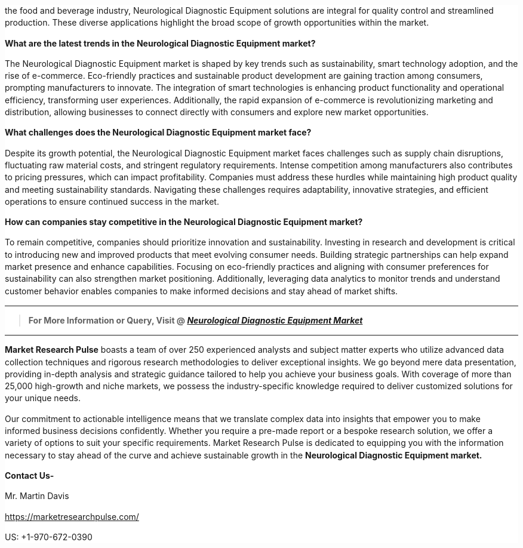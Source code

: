 the food and beverage industry, Neurological Diagnostic Equipment solutions are integral for quality control and streamlined production. These diverse applications highlight the broad scope of growth opportunities within the market.</p><p><strong>What are the latest trends in the Neurological Diagnostic Equipment market?</strong></p><p>The Neurological Diagnostic Equipment market is shaped by key trends such as sustainability, smart technology adoption, and the rise of e-commerce. Eco-friendly practices and sustainable product development are gaining traction among consumers, prompting manufacturers to innovate. The integration of smart technologies is enhancing product functionality and operational efficiency, transforming user experiences. Additionally, the rapid expansion of e-commerce is revolutionizing marketing and distribution, allowing businesses to connect directly with consumers and explore new market opportunities.</p><p><strong>What challenges does the Neurological Diagnostic Equipment market face?</strong></p><p>Despite its growth potential, the Neurological Diagnostic Equipment market faces challenges such as supply chain disruptions, fluctuating raw material costs, and stringent regulatory requirements. Intense competition among manufacturers also contributes to pricing pressures, which can impact profitability. Companies must address these hurdles while maintaining high product quality and meeting sustainability standards. Navigating these challenges requires adaptability, innovative strategies, and efficient operations to ensure continued success in the market.</p><p><strong>How can companies stay competitive in the Neurological Diagnostic Equipment market?</strong></p><p>To remain competitive, companies should prioritize innovation and sustainability. Investing in research and development is critical to introducing new and improved products that meet evolving consumer needs. Building strategic partnerships can help expand market presence and enhance capabilities. Focusing on eco-friendly practices and aligning with consumer preferences for sustainability can also strengthen market positioning. Additionally, leveraging data analytics to monitor trends and understand customer behavior enables companies to make informed decisions and stay ahead of market shifts.</p><hr /><blockquote><p><strong>For More Information or Query, Visit @&nbsp;<em><a href="https://marketresearchpulse.com/report/80348/neurological-diagnostic-equipment-market?utm_source=Linkedin&utm_medium=0110">Neurological Diagnostic Equipment Market</a></em></strong></p></blockquote><hr /><p><strong>Market Research Pulse</strong> boasts a team of over 250 experienced analysts and subject matter experts who utilize advanced data collection techniques and rigorous research methodologies to deliver exceptional insights. We go beyond mere data presentation, providing in-depth analysis and strategic guidance tailored to help you achieve your business goals. With coverage of more than 25,000 high-growth and niche markets, we possess the industry-specific knowledge required to deliver customized solutions for your unique needs.</p><p>Our commitment to actionable intelligence means that we translate complex data into insights that empower you to make informed business decisions confidently. Whether you require a pre-made report or a bespoke research solution, we offer a variety of options to suit your specific requirements. Market Research Pulse is dedicated to equipping you with the information necessary to stay ahead of the curve and achieve sustainable growth in the <strong>Neurological Diagnostic Equipment market.</strong></p><p><strong>Contact Us-</strong></p><p>Mr. Martin Davis</p><p>https://marketresearchpulse.com/</p><p>US: +1-970-672-0390</p>